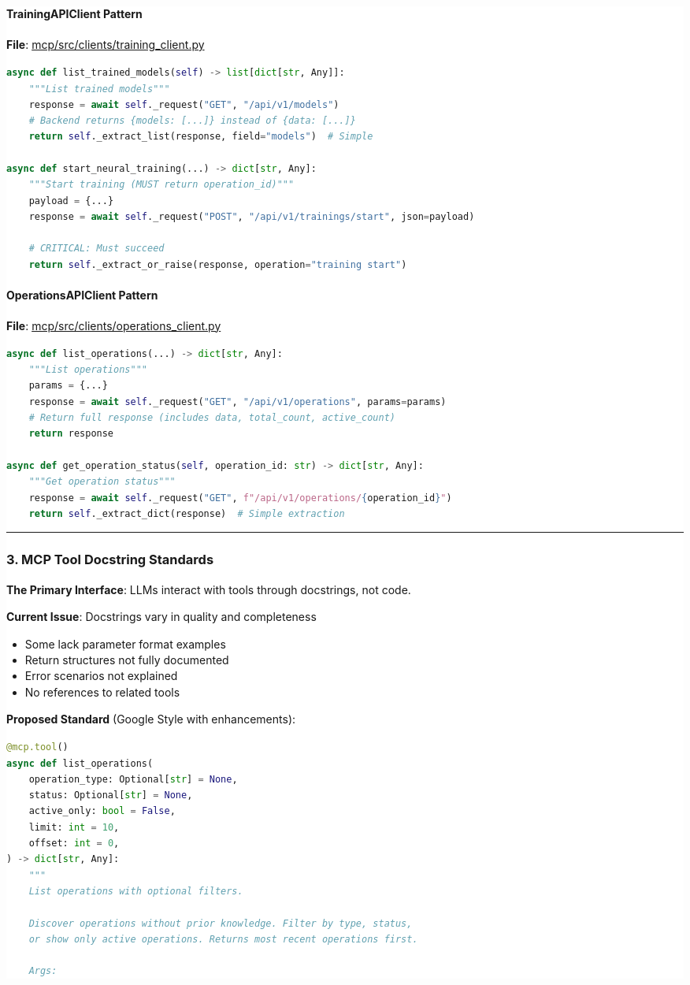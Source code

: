 #### TrainingAPIClient Pattern

**File**: [mcp/src/clients/training_client.py](../../mcp/src/clients/training_client.py)

```python
async def list_trained_models(self) -> list[dict[str, Any]]:
    """List trained models"""
    response = await self._request("GET", "/api/v1/models")
    # Backend returns {models: [...]} instead of {data: [...]}
    return self._extract_list(response, field="models")  # Simple

async def start_neural_training(...) -> dict[str, Any]:
    """Start training (MUST return operation_id)"""
    payload = {...}
    response = await self._request("POST", "/api/v1/trainings/start", json=payload)

    # CRITICAL: Must succeed
    return self._extract_or_raise(response, operation="training start")
```

#### OperationsAPIClient Pattern

**File**: [mcp/src/clients/operations_client.py](../../mcp/src/clients/operations_client.py)

```python
async def list_operations(...) -> dict[str, Any]:
    """List operations"""
    params = {...}
    response = await self._request("GET", "/api/v1/operations", params=params)
    # Return full response (includes data, total_count, active_count)
    return response

async def get_operation_status(self, operation_id: str) -> dict[str, Any]:
    """Get operation status"""
    response = await self._request("GET", f"/api/v1/operations/{operation_id}")
    return self._extract_dict(response)  # Simple extraction
```

---

### 3. MCP Tool Docstring Standards

**The Primary Interface**: LLMs interact with tools through docstrings, not code.

**Current Issue**: Docstrings vary in quality and completeness
- Some lack parameter format examples
- Return structures not fully documented
- Error scenarios not explained
- No references to related tools

**Proposed Standard** (Google Style with enhancements):

```python
@mcp.tool()
async def list_operations(
    operation_type: Optional[str] = None,
    status: Optional[str] = None,
    active_only: bool = False,
    limit: int = 10,
    offset: int = 0,
) -> dict[str, Any]:
    """
    List operations with optional filters.

    Discover operations without prior knowledge. Filter by type, status,
    or show only active operations. Returns most recent operations first.

    Args:
```